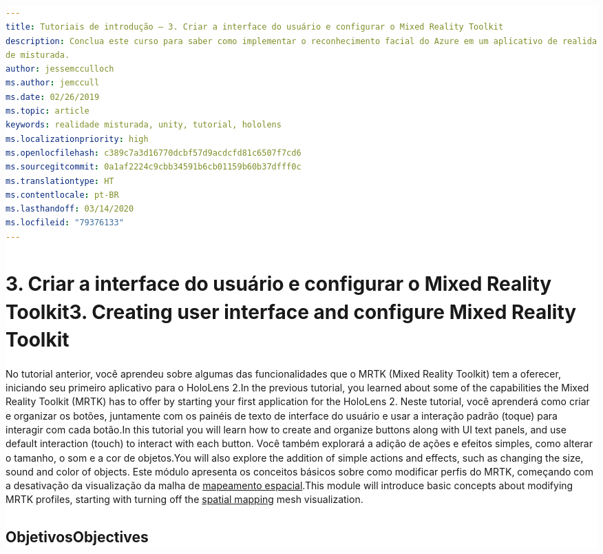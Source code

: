 ```yaml
---
title: Tutoriais de introdução – 3. Criar a interface do usuário e configurar o Mixed Reality Toolkit
description: Conclua este curso para saber como implementar o reconhecimento facial do Azure em um aplicativo de realidade misturada.
author: jessemcculloch
ms.author: jemccull
ms.date: 02/26/2019
ms.topic: article
keywords: realidade misturada, unity, tutorial, hololens
ms.localizationpriority: high
ms.openlocfilehash: c389c7a3d16770dcbf57d9acdcfd81c6507f7cd6
ms.sourcegitcommit: 0a1af2224c9cbb34591b6cb01159b60b37dfff0c
ms.translationtype: HT
ms.contentlocale: pt-BR
ms.lasthandoff: 03/14/2020
ms.locfileid: "79376133"
---
```

# <a name="3-creating-user-interface-and-configure-mixed-reality-toolkit"></a><span data-ttu-id="e5d51-105">3. Criar a interface do usuário e configurar o Mixed Reality Toolkit</span><span class="sxs-lookup"><span data-stu-id="e5d51-105">3. Creating user interface and configure Mixed Reality Toolkit</span></span>


<span data-ttu-id="e5d51-106">No tutorial anterior, você aprendeu sobre algumas das funcionalidades que o MRTK (Mixed Reality Toolkit) tem a oferecer, iniciando seu primeiro aplicativo para o HoloLens 2.</span><span class="sxs-lookup"><span data-stu-id="e5d51-106">In the previous tutorial, you learned about some of the capabilities the Mixed Reality Toolkit (MRTK) has to offer by starting your first application for the HoloLens 2.</span></span> <span data-ttu-id="e5d51-107">Neste tutorial, você aprenderá como criar e organizar os botões, juntamente com os painéis de texto de interface do usuário e usar a interação padrão (toque) para interagir com cada botão.</span><span class="sxs-lookup"><span data-stu-id="e5d51-107">In this tutorial you will learn how to create and organize buttons along with UI text panels, and use default interaction (touch) to interact with each button.</span></span> <span data-ttu-id="e5d51-108">Você também explorará a adição de ações e efeitos simples, como alterar o tamanho, o som e a cor de objetos.</span><span class="sxs-lookup"><span data-stu-id="e5d51-108">You will also explore the addition of simple actions and effects, such as changing the size, sound and color of objects.</span></span> <span data-ttu-id="e5d51-109">Este módulo apresenta os conceitos básicos sobre como modificar perfis do MRTK, começando com a desativação da visualização da malha de [mapeamento espacial](spatial-mapping.md).</span><span class="sxs-lookup"><span data-stu-id="e5d51-109">This module will introduce basic concepts about modifying MRTK profiles, starting with turning off the [spatial mapping](spatial-mapping.md) mesh visualization.</span></span>

## <a name="objectives"></a><span data-ttu-id="e5d51-110">Objetivos</span><span class="sxs-lookup"><span data-stu-id="e5d51-110">Objectives</span></span>
